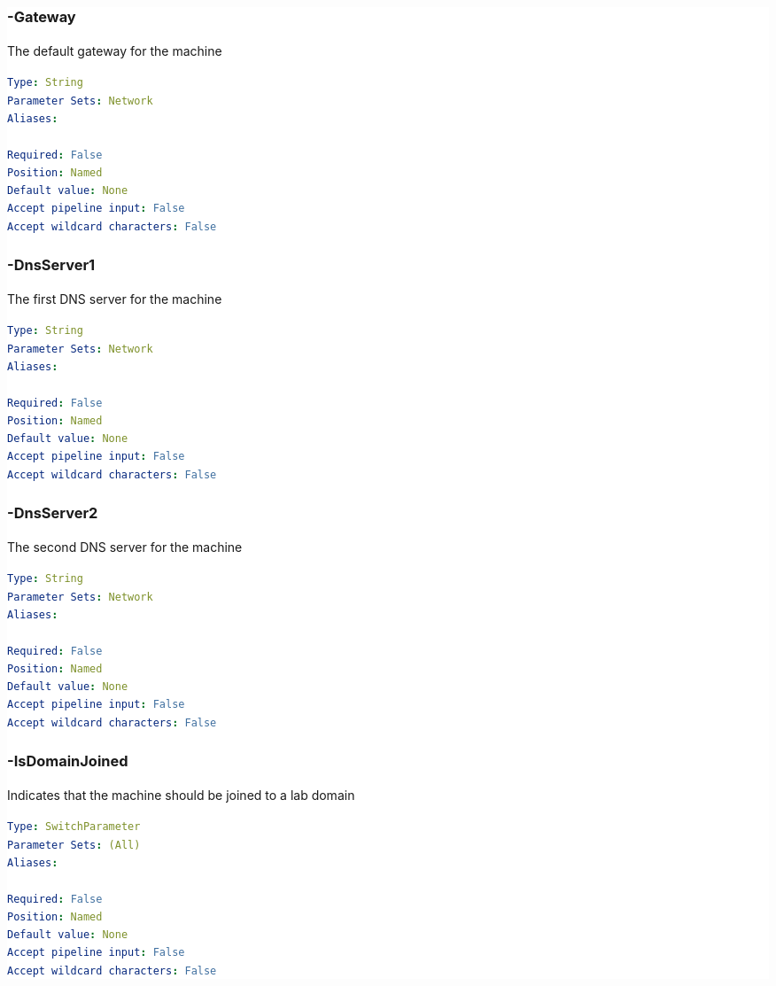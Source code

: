 ### -Gateway
The default gateway for the machine

```yaml
Type: String
Parameter Sets: Network
Aliases:

Required: False
Position: Named
Default value: None
Accept pipeline input: False
Accept wildcard characters: False
```

### -DnsServer1
The first DNS server for the machine

```yaml
Type: String
Parameter Sets: Network
Aliases:

Required: False
Position: Named
Default value: None
Accept pipeline input: False
Accept wildcard characters: False
```

### -DnsServer2
The second DNS server for the machine

```yaml
Type: String
Parameter Sets: Network
Aliases:

Required: False
Position: Named
Default value: None
Accept pipeline input: False
Accept wildcard characters: False
```

### -IsDomainJoined
Indicates that the machine should be joined to a lab domain

```yaml
Type: SwitchParameter
Parameter Sets: (All)
Aliases:

Required: False
Position: Named
Default value: None
Accept pipeline input: False
Accept wildcard characters: False
```
